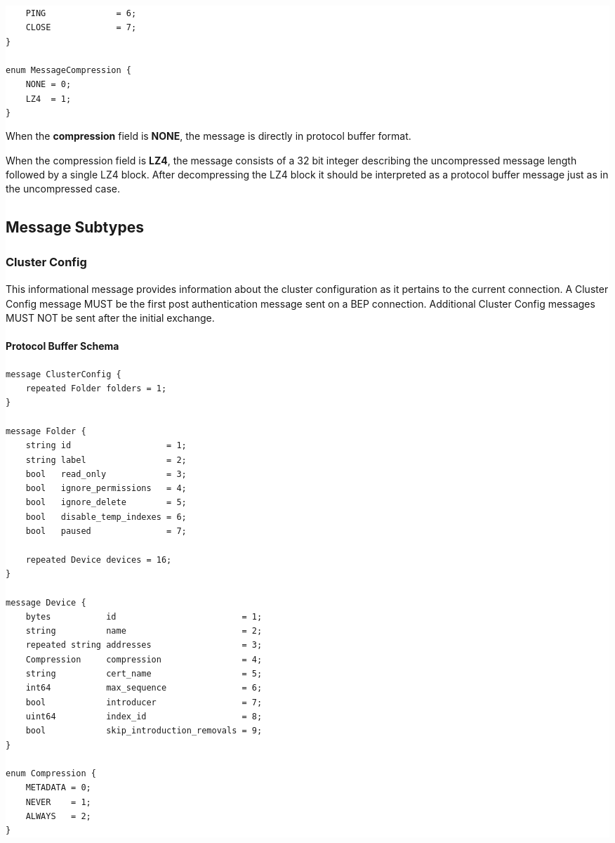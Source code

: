 ``` {.sourceCode .proto}
    PING              = 6;
    CLOSE             = 7;
}

enum MessageCompression {
    NONE = 0;
    LZ4  = 1;
}
```

When the **compression** field is **NONE**, the message is directly in
protocol buffer format.

When the compression field is **LZ4**, the message consists of a 32 bit
integer describing the uncompressed message length followed by a single
LZ4 block. After decompressing the LZ4 block it should be interpreted as
a protocol buffer message just as in the uncompressed case.

Message Subtypes
----------------

### Cluster Config

This informational message provides information about the cluster
configuration as it pertains to the current connection. A Cluster Config
message MUST be the first post authentication message sent on a BEP
connection. Additional Cluster Config messages MUST NOT be sent after
the initial exchange.

#### Protocol Buffer Schema

``` {.sourceCode .proto}
message ClusterConfig {
    repeated Folder folders = 1;
}

message Folder {
    string id                   = 1;
    string label                = 2;
    bool   read_only            = 3;
    bool   ignore_permissions   = 4;
    bool   ignore_delete        = 5;
    bool   disable_temp_indexes = 6;
    bool   paused               = 7;

    repeated Device devices = 16;
}

message Device {
    bytes           id                         = 1;
    string          name                       = 2;
    repeated string addresses                  = 3;
    Compression     compression                = 4;
    string          cert_name                  = 5;
    int64           max_sequence               = 6;
    bool            introducer                 = 7;
    uint64          index_id                   = 8;
    bool            skip_introduction_removals = 9;
}

enum Compression {
    METADATA = 0;
    NEVER    = 1;
    ALWAYS   = 2;
}
```